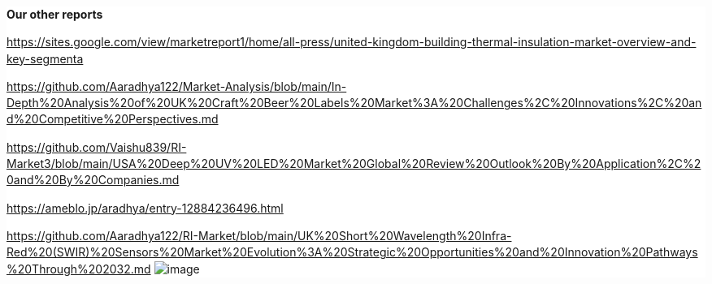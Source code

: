 <strong>Our other reports</strong>

<a href=https://sites.google.com/view/marketreport1/home/all-press/united-kingdom-building-thermal-insulation-market-overview-and-key-segmenta>https://sites.google.com/view/marketreport1/home/all-press/united-kingdom-building-thermal-insulation-market-overview-and-key-segmenta</a>

<a href=https://github.com/Aaradhya122/Market-Analysis/blob/main/In-Depth%20Analysis%20of%20UK%20Craft%20Beer%20Labels%20Market%3A%20Challenges%2C%20Innovations%2C%20and%20Competitive%20Perspectives.md>https://github.com/Aaradhya122/Market-Analysis/blob/main/In-Depth%20Analysis%20of%20UK%20Craft%20Beer%20Labels%20Market%3A%20Challenges%2C%20Innovations%2C%20and%20Competitive%20Perspectives.md</a>

<a href=https://github.com/Vaishu839/RI-Market3/blob/main/USA%20Deep%20UV%20LED%20Market%20Global%20Review%20Outlook%20By%20Application%2C%20and%20By%20Companies.md>https://github.com/Vaishu839/RI-Market3/blob/main/USA%20Deep%20UV%20LED%20Market%20Global%20Review%20Outlook%20By%20Application%2C%20and%20By%20Companies.md</a>

<a href=https://ameblo.jp/aradhya/entry-12884236496.html>https://ameblo.jp/aradhya/entry-12884236496.html</a>

<a href=https://github.com/Aaradhya122/RI-Market/blob/main/UK%20Short%20Wavelength%20Infra-Red%20(SWIR)%20Sensors%20Market%20Evolution%3A%20Strategic%20Opportunities%20and%20Innovation%20Pathways%20Through%202032.md>https://github.com/Aaradhya122/RI-Market/blob/main/UK%20Short%20Wavelength%20Infra-Red%20(SWIR)%20Sensors%20Market%20Evolution%3A%20Strategic%20Opportunities%20and%20Innovation%20Pathways%20Through%202032.md</a>
![image](https://github.com/user-attachments/assets/69054c8c-a363-43f0-a5fa-9bf9860fda4a)
